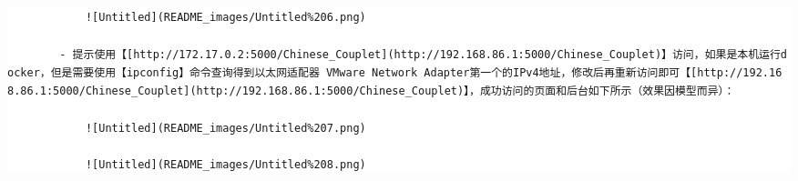                ![Untitled](README_images/Untitled%206.png)
                
            - 提示使用【[http://172.17.0.2:5000/Chinese_Couplet](http://192.168.86.1:5000/Chinese_Couplet)】访问，如果是本机运行docker，但是需要使用【ipconfig】命令查询得到以太网适配器 VMware Network Adapter第一个的IPv4地址，修改后再重新访问即可【[http://192.168.86.1:5000/Chinese_Couplet](http://192.168.86.1:5000/Chinese_Couplet)】，成功访问的页面和后台如下所示（效果因模型而异）：
                
                ![Untitled](README_images/Untitled%207.png)
                
                ![Untitled](README_images/Untitled%208.png)